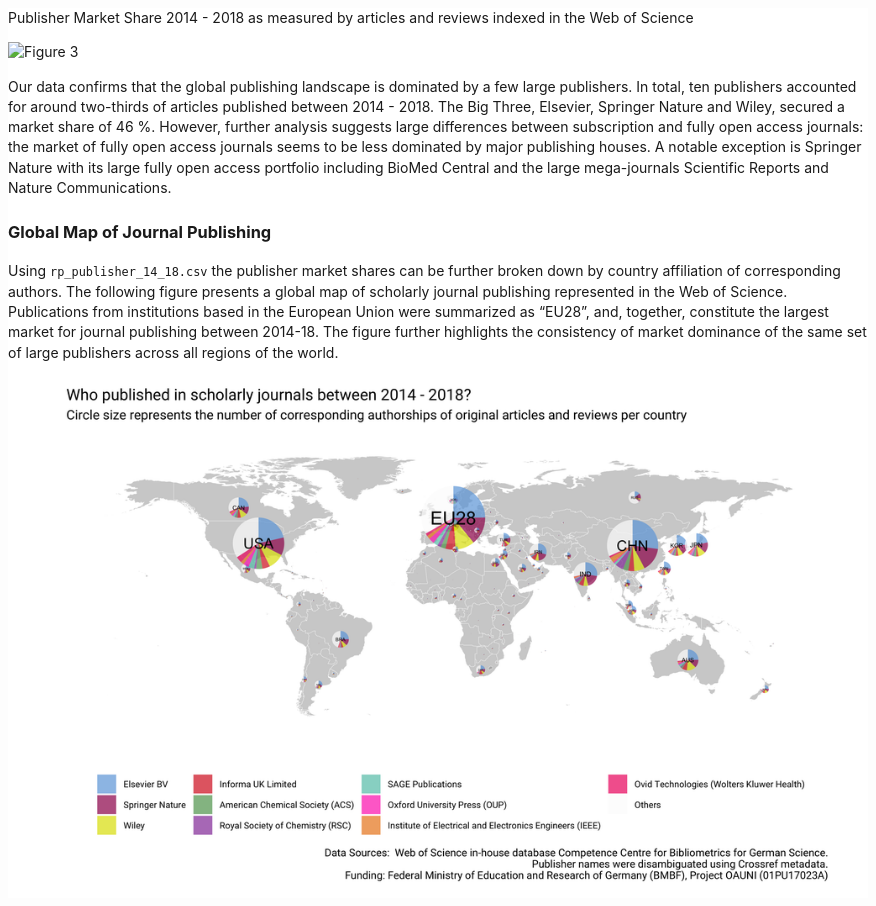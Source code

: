 Publisher Market Share 2014 - 2018 as measured by articles and reviews
indexed in the Web of Science

![Figure
3](figure/global_publisher_share.png)

Our data confirms that the global publishing landscape is dominated by a
few large publishers. In total, ten publishers accounted for around
two-thirds of articles published between 2014 - 2018. The Big Three,
Elsevier, Springer Nature and Wiley, secured a market share of 46 %.
However, further analysis suggests large differences between
subscription and fully open access journals: the market of fully open
access journals seems to be less dominated by major publishing houses. A
notable exception is Springer Nature with its large fully open access
portfolio including BioMed Central and the large mega-journals
Scientific Reports and Nature Communications.

### Global Map of Journal Publishing

Using `rp_publisher_14_18.csv` the publisher market shares can be
further broken down by country affiliation of corresponding authors. The
following figure presents a global map of scholarly journal publishing
represented in the Web of Science. Publications from institutions based
in the European Union were summarized as “EU28”, and, together,
constitute the largest market for journal publishing between 2014-18.
The figure further highlights the consistency of market dominance of the
same set of large publishers across all regions of the world.

![Figure 4](figure/map.png)
